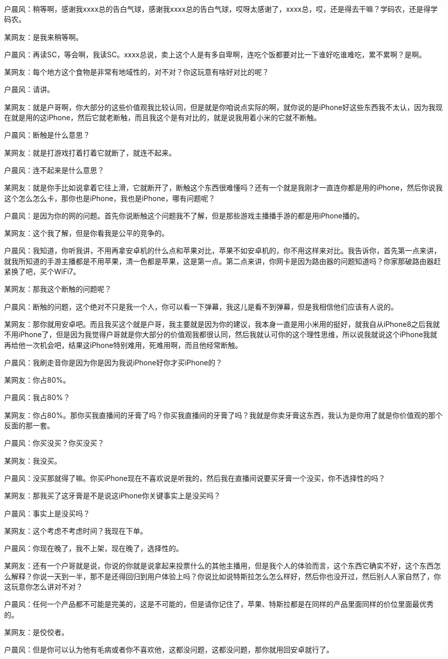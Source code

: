 户晨风：稍等啊，感谢我xxxx总的告白气球，感谢我xxxx总的告白气球，哎呀太感谢了，xxxx总，哎，还是得去干嘛？学码农，还是得学码农。

某网友：是我来稍等啊。

户晨风：再读SC，等会啊，我读SC。xxxx总说，卖上这个人是有多自卑啊，连吃个饭都要对比一下谁好吃谁难吃，累不累啊？是啊。

某网友：每个地方这个食物是非常有地域性的，对不对？你这玩意有啥好对比的呢？

户晨风：请讲。

某网友：就是户哥啊，你大部分的这些价值观我比较认同，但是就是你咱说点实际的啊，就你说的是iPhone好这些东西我不太认，因为我现在就是用的这iPhone，然后它就老断触，而且我这个是有对比的，就是说我用着小米的它就不断触。

户晨风：断触是什么意思？

某网友：就是打游戏打着打着它就断了，就连不起来。

户晨风：连不起来是什么意思？

某网友：就是你手比如说拿着它往上滑，它就断开了，断触这个东西很难懂吗？还有一个就是我刚才一直连你都是用的iPhone，然后你说我这个怎么怎么卡，那你也是iPhone，我也是iPhone，哪有问题呢？

户晨风：是因为你的网的问题。首先你说断触这个问题我不了解，但是那些游戏主播播手游的都是用iPhone播的。

某网友：这个我了解，但是你看我是公平的竞争的。

户晨风：我知道，你听我讲，不用再拿安卓机的什么点和苹果对比，苹果不如安卓机的，你不用这样来对比。我告诉你，首先第一点来讲，就我所知道的手游主播都是不用苹果，清一色都是苹果，这是第一点。第二点来讲，你网卡是因为路由器的问题知道吗？你家那破路由器赶紧换了吧，买个WiFi7。

某网友：那我这个断触的问题呢？

户晨风：断触的问题，这个绝对不只是我一个人，你可以看一下弹幕，我这儿是看不到弹幕，但是我相信他们应该有人说的。

某网友：那你就用安卓吧。而且我买这个就是户哥，我主要就是因为你的建议，我本身一直是用小米用的挺好，就我自从iPhone8之后我就不用iPhone了，但是因为我觉得户哥就是你大部分的价值观我都很认同，然后我就认可你的这个理性思维，所以说我就说这个iPhone我就再给他一次机会吧，结果这iPhone特别难用，死难用啊，而且他经常断触。

户晨风：我刷走音你是因为你是因为我说iPhone好你才买iPhone的？

某网友：你占80%。

户晨风：我占80%？

某网友：你占80%。那你买我直播间的牙膏了吗？你买我直播间的牙膏了吗？我就是你卖牙膏这东西，我认为是你用了就是你价值观的那个反面的那一套。

户晨风：你买没买？你买没买？

某网友：我没买。

户晨风：没买那就得了嘛。你买iPhone现在不喜欢说是听我的，然后我在直播间说要买牙膏一个没买，你不选择性的吗？

某网友：那我买了这牙膏是不是说这iPhone你关键事实上是没买吗？

户晨风：事实上是没买吗？

某网友：这个考虑不考虑时间？我现在下单。

户晨风：你现在晚了，我不上架，现在晚了，选择性的。

某网友：还有一个户哥就是说，你说的你就是说拿起来投票什么的其他主播用，但是我个人的体验而言，这个东西它确实不好，这个东西怎么解释？你说一天到一半，那不是还得回归到用户体验上吗？你说比如说特斯拉怎么怎么样好，然后你也没开过，然后别人人家自然了，你这玩意你怎么讲对不对？

户晨风：任何一个产品都不可能是完美的，这是不可能的，但是请你记住了，苹果、特斯拉都是在同样的产品里面同样的价位里面最优秀的。

某网友：是佼佼者。

户晨风：但是你可以认为他有毛病或者你不喜欢他，这都没问题，这都没问题，那你就用回安卓就行了。
